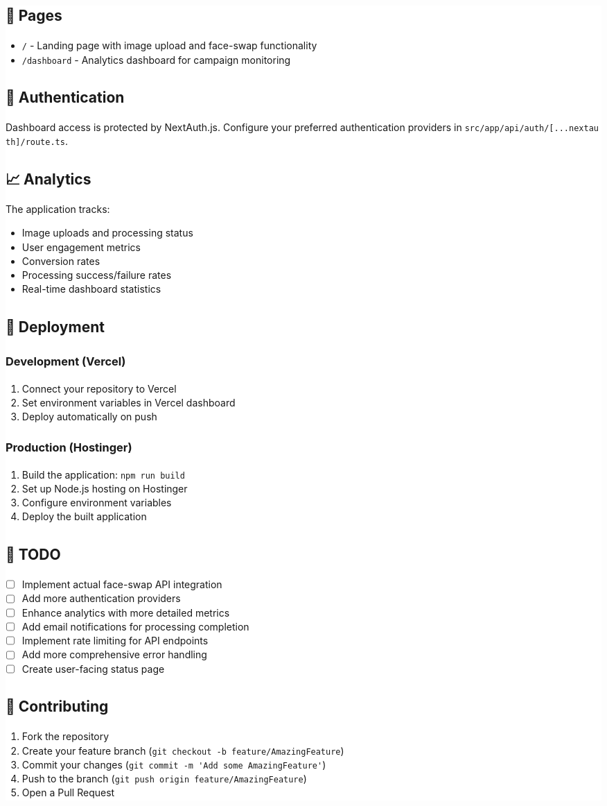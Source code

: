 ## 📱 Pages

- `/` - Landing page with image upload and face-swap functionality
- `/dashboard` - Analytics dashboard for campaign monitoring

## 🔐 Authentication

Dashboard access is protected by NextAuth.js. Configure your preferred authentication providers in `src/app/api/auth/[...nextauth]/route.ts`.

## 📈 Analytics

The application tracks:
- Image uploads and processing status
- User engagement metrics
- Conversion rates
- Processing success/failure rates
- Real-time dashboard statistics

## 🚀 Deployment

### Development (Vercel)
1. Connect your repository to Vercel
2. Set environment variables in Vercel dashboard
3. Deploy automatically on push

### Production (Hostinger)
1. Build the application: `npm run build`
2. Set up Node.js hosting on Hostinger
3. Configure environment variables
4. Deploy the built application

## 📝 TODO

- [ ] Implement actual face-swap API integration
- [ ] Add more authentication providers
- [ ] Enhance analytics with more detailed metrics
- [ ] Add email notifications for processing completion
- [ ] Implement rate limiting for API endpoints
- [ ] Add more comprehensive error handling
- [ ] Create user-facing status page

## 🤝 Contributing

1. Fork the repository
2. Create your feature branch (`git checkout -b feature/AmazingFeature`)
3. Commit your changes (`git commit -m 'Add some AmazingFeature'`)
4. Push to the branch (`git push origin feature/AmazingFeature`)
5. Open a Pull Request
